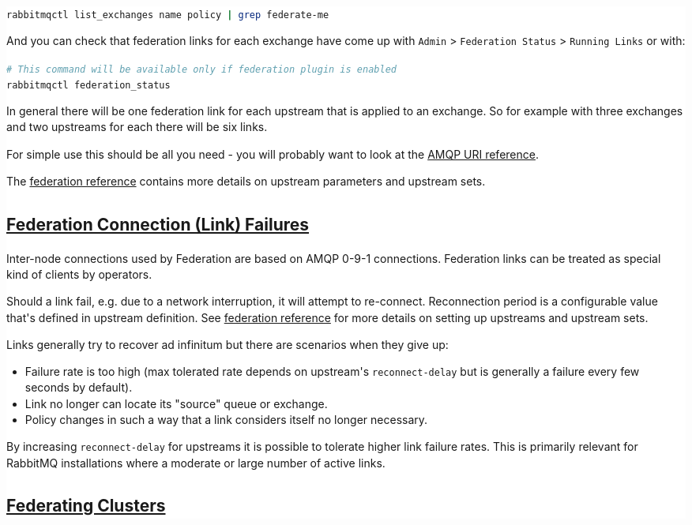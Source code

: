 ```bash
rabbitmqctl list_exchanges name policy | grep federate-me
```

And you can check that federation links for each exchange have come up with `Admin` > `Federation Status` > `Running Links` or with:

```bash
# This command will be available only if federation plugin is enabled
rabbitmqctl federation_status
```

In general there will be one federation link for each
upstream that is applied to an exchange. So for example with
three exchanges and two upstreams for each there will be six
links.

For simple use this should be all you need - you will probably
want to look at the <a href="./uri-spec.html">AMQP URI
reference</a>.

The <a href="./federation-reference.html">federation reference</a> contains
more details on upstream parameters and upstream sets.


## <a id="link-failures" class="anchor" href="#link-failures">Federation Connection (Link) Failures</a>

Inter-node connections used by Federation are based on AMQP 0-9-1
connections. Federation links can be treated as special kind of clients
by operators.

Should a link fail, e.g. due to a network interruption, it will
attempt to re-connect. Reconnection period is a configurable value
that's defined in upstream definition. See
<a href="federation-reference.html">federation
reference</a> for more details on setting up upstreams and
upstream sets.

Links generally try to recover ad infinitum but there are scenarios
when they give up:

 * Failure rate is too high (max tolerated rate depends on
   upstream's <code>reconnect-delay</code> but is generally a failure
   every few seconds by default).
 * Link no longer can locate its "source" queue or exchange.
 * Policy changes in such a way that a link considers itself no longer necessary.

By increasing <code>reconnect-delay</code> for upstreams it is possible
to tolerate higher link failure rates. This is primarily relevant
for RabbitMQ installations where a moderate or large number of active links.


## <a id="clustering" class="anchor" href="#clustering">Federating Clusters</a>
